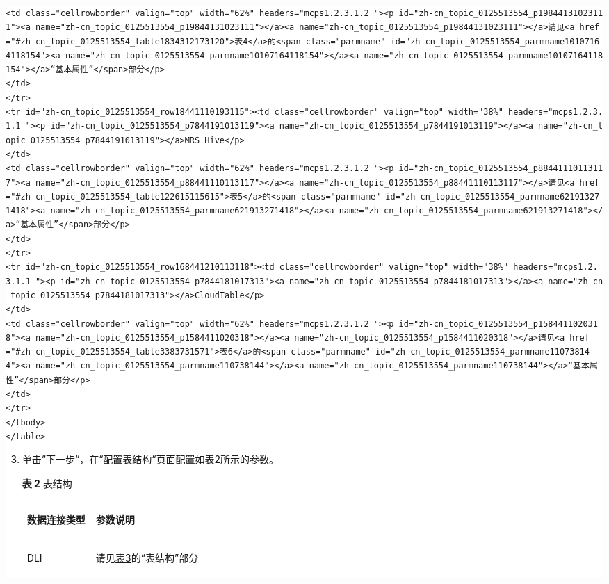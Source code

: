     <td class="cellrowborder" valign="top" width="62%" headers="mcps1.2.3.1.2 "><p id="zh-cn_topic_0125513554_p19844131023111"><a name="zh-cn_topic_0125513554_p19844131023111"></a><a name="zh-cn_topic_0125513554_p19844131023111"></a>请见<a href="#zh-cn_topic_0125513554_table1834312173120">表4</a>的<span class="parmname" id="zh-cn_topic_0125513554_parmname10107164118154"><a name="zh-cn_topic_0125513554_parmname10107164118154"></a><a name="zh-cn_topic_0125513554_parmname10107164118154"></a>“基本属性”</span>部分</p>
    </td>
    </tr>
    <tr id="zh-cn_topic_0125513554_row18441110193115"><td class="cellrowborder" valign="top" width="38%" headers="mcps1.2.3.1.1 "><p id="zh-cn_topic_0125513554_p7844191013119"><a name="zh-cn_topic_0125513554_p7844191013119"></a><a name="zh-cn_topic_0125513554_p7844191013119"></a>MRS Hive</p>
    </td>
    <td class="cellrowborder" valign="top" width="62%" headers="mcps1.2.3.1.2 "><p id="zh-cn_topic_0125513554_p88441110113117"><a name="zh-cn_topic_0125513554_p88441110113117"></a><a name="zh-cn_topic_0125513554_p88441110113117"></a>请见<a href="#zh-cn_topic_0125513554_table122615115615">表5</a>的<span class="parmname" id="zh-cn_topic_0125513554_parmname621913271418"><a name="zh-cn_topic_0125513554_parmname621913271418"></a><a name="zh-cn_topic_0125513554_parmname621913271418"></a>“基本属性”</span>部分</p>
    </td>
    </tr>
    <tr id="zh-cn_topic_0125513554_row168441210113118"><td class="cellrowborder" valign="top" width="38%" headers="mcps1.2.3.1.1 "><p id="zh-cn_topic_0125513554_p7844181017313"><a name="zh-cn_topic_0125513554_p7844181017313"></a><a name="zh-cn_topic_0125513554_p7844181017313"></a>CloudTable</p>
    </td>
    <td class="cellrowborder" valign="top" width="62%" headers="mcps1.2.3.1.2 "><p id="zh-cn_topic_0125513554_p1584411020318"><a name="zh-cn_topic_0125513554_p1584411020318"></a><a name="zh-cn_topic_0125513554_p1584411020318"></a>请见<a href="#zh-cn_topic_0125513554_table3383731571">表6</a>的<span class="parmname" id="zh-cn_topic_0125513554_parmname110738144"><a name="zh-cn_topic_0125513554_parmname110738144"></a><a name="zh-cn_topic_0125513554_parmname110738144"></a>“基本属性”</span>部分</p>
    </td>
    </tr>
    </tbody>
    </table>

3.  单击“下一步“，在“配置表结构“页面配置如[表2](#zh-cn_topic_0125513554_table198753321147)所示的参数。

    **表 2**  表结构

    <a name="zh-cn_topic_0125513554_table198753321147"></a>
    <table><thead align="left"><tr id="zh-cn_topic_0125513554_row8891183219149"><th class="cellrowborder" valign="top" width="38%" id="mcps1.2.3.1.1"><p id="zh-cn_topic_0125513554_p1906143219145"><a name="zh-cn_topic_0125513554_p1906143219145"></a><a name="zh-cn_topic_0125513554_p1906143219145"></a>数据连接类型</p>
    </th>
    <th class="cellrowborder" valign="top" width="62%" id="mcps1.2.3.1.2"><p id="zh-cn_topic_0125513554_p8906732201416"><a name="zh-cn_topic_0125513554_p8906732201416"></a><a name="zh-cn_topic_0125513554_p8906732201416"></a>参数说明</p>
    </th>
    </tr>
    </thead>
    <tbody><tr id="zh-cn_topic_0125513554_row119061132181420"><td class="cellrowborder" valign="top" width="38%" headers="mcps1.2.3.1.1 "><p id="zh-cn_topic_0125513554_p790623221413"><a name="zh-cn_topic_0125513554_p790623221413"></a><a name="zh-cn_topic_0125513554_p790623221413"></a><span id="zh-cn_topic_0125513554_text12906123251417"><a name="zh-cn_topic_0125513554_text12906123251417"></a><a name="zh-cn_topic_0125513554_text12906123251417"></a>DLI</span></p>
    </td>
    <td class="cellrowborder" valign="top" width="62%" headers="mcps1.2.3.1.2 "><p id="zh-cn_topic_0125513554_p69221032171410"><a name="zh-cn_topic_0125513554_p69221032171410"></a><a name="zh-cn_topic_0125513554_p69221032171410"></a>请见<a href="#zh-cn_topic_0125513554_table50275875142857">表3</a>的<span class="parmname" id="zh-cn_topic_0125513554_parmname1922113216148"><a name="zh-cn_topic_0125513554_parmname1922113216148"></a><a name="zh-cn_topic_0125513554_parmname1922113216148"></a>“表结构”</span>部分</p>
    </td>
    </tr>